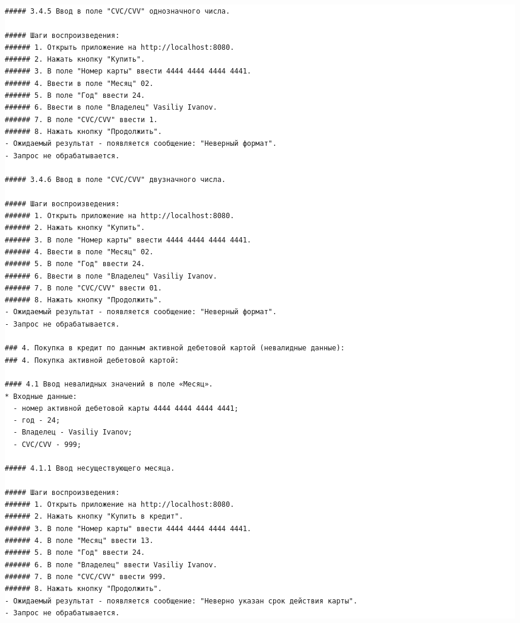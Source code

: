 	##### 3.4.5 Ввод в поле "CVC/CVV" однозначного числа.
	
	##### Шаги воспроизведения:
	###### 1. Открыть приложение на http://localhost:8080.
	###### 2. Нажать кнопку "Купить".
	###### 3. В поле "Номер карты" ввести 4444 4444 4444 4441.
	###### 4. Ввести в поле "Месяц" 02.
	###### 5. В поле "Год" ввести 24.
	###### 6. Ввести в поле "Владелец" Vasiliy Ivanov.
	###### 7. В поле "CVC/CVV" ввести 1.
	###### 8. Нажать кнопку "Продолжить".
	- Ожидаемый результат - появляется сообщение: "Неверный формат".
	- Запрос не обрабатывается.
  
	##### 3.4.6 Ввод в поле "CVC/CVV" двузначного числа.
	
	##### Шаги воспроизведения:
	###### 1. Открыть приложение на http://localhost:8080.
	###### 2. Нажать кнопку "Купить".
	###### 3. В поле "Номер карты" ввести 4444 4444 4444 4441.
	###### 4. Ввести в поле "Месяц" 02.
	###### 5. В поле "Год" ввести 24.
	###### 6. Ввести в поле "Владелец" Vasiliy Ivanov.
	###### 7. В поле "CVC/CVV" ввести 01.
	###### 8. Нажать кнопку "Продолжить".
	- Ожидаемый результат - появляется сообщение: "Неверный формат".
	- Запрос не обрабатывается.
	
	### 4. Покупка в кредит по данным активной дебетовой картой (невалидные данные):
	### 4. Покупка активной дебетовой картой:

	#### 4.1 Ввод невалидных значений в поле «Месяц». 
	* Входные данные: 
	  - номер активной дебетовой карты 4444 4444 4444 4441;
	  - год - 24;
	  - Владелец - Vasiliy Ivanov;
	  - CVC/CVV - 999;
  
	##### 4.1.1 Ввод несуществующего месяца.
	
	##### Шаги воспроизведения:
	###### 1. Открыть приложение на http://localhost:8080.
	###### 2. Нажать кнопку "Купить в кредит".
	###### 3. В поле "Номер карты" ввести 4444 4444 4444 4441.
	###### 4. В поле "Месяц" ввести 13.
	###### 5. В поле "Год" ввести 24.
	###### 6. В поле "Владелец" ввести Vasiliy Ivanov.
	###### 7. В поле "CVC/CVV" ввести 999.
	###### 8. Нажать кнопку "Продолжить".
	- Ожидаемый результат - появляется сообщение: "Неверно указан срок действия карты".
	- Запрос не обрабатывается.
  